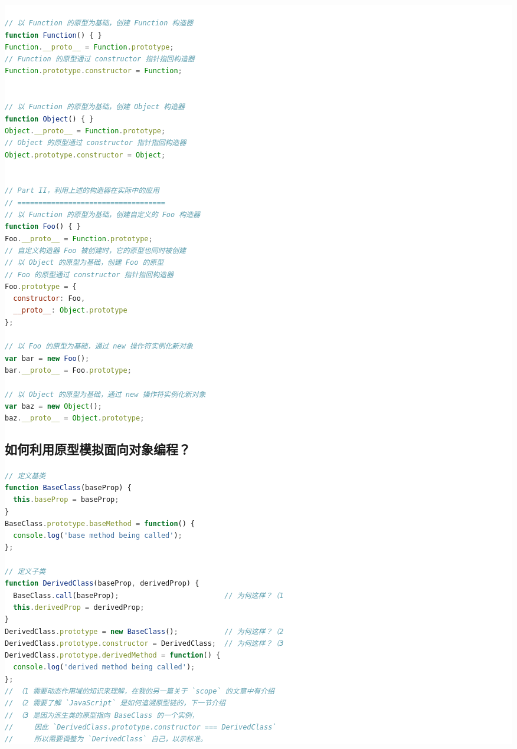 ``` javascript

// 以 Function 的原型为基础，创建 Function 构造器
function Function() { }
Function.__proto__ = Function.prototype;
// Function 的原型通过 constructor 指针指回构造器
Function.prototype.constructor = Function;


// 以 Function 的原型为基础，创建 Object 构造器
function Object() { }
Object.__proto__ = Function.prototype;
// Object 的原型通过 constructor 指针指回构造器
Object.prototype.constructor = Object;


// Part II，利用上述的构造器在实际中的应用
// ===================================
// 以 Function 的原型为基础，创建自定义的 Foo 构造器
function Foo() { }
Foo.__proto__ = Function.prototype;
// 自定义构造器 Foo 被创建时，它的原型也同时被创建
// 以 Object 的原型为基础，创建 Foo 的原型
// Foo 的原型通过 constructor 指针指回构造器
Foo.prototype = {
  constructor: Foo,
  __proto__: Object.prototype
};

// 以 Foo 的原型为基础，通过 new 操作符实例化新对象
var bar = new Foo();
bar.__proto__ = Foo.prototype;

// 以 Object 的原型为基础，通过 new 操作符实例化新对象
var baz = new Object();
baz.__proto__ = Object.prototype;
```

## 如何利用原型模拟面向对象编程？
``` javascript
// 定义基类
function BaseClass(baseProp) {
  this.baseProp = baseProp;
}
BaseClass.prototype.baseMethod = function() {
  console.log('base method being called');
};

// 定义子类
function DerivedClass(baseProp, derivedProp) {
  BaseClass.call(baseProp);                         // 为何这样？（1
  this.derivedProp = derivedProp;
}
DerivedClass.prototype = new BaseClass();           // 为何这样？（2
DerivedClass.prototype.constructor = DerivedClass;  // 为何这样？（3
DerivedClass.prototype.derivedMethod = function() {
  console.log('derived method being called');
};
// （1 需要动态作用域的知识来理解，在我的另一篇关于 `scope` 的文章中有介绍
// （2 需要了解 `JavaScript` 是如何追溯原型链的，下一节介绍
// （3 是因为派生类的原型指向 BaseClass 的一个实例，
//     因此 `DerivedClass.prototype.constructor === DerivedClass`
//     所以需要调整为 `DerivedClass` 自己，以示标准。
```